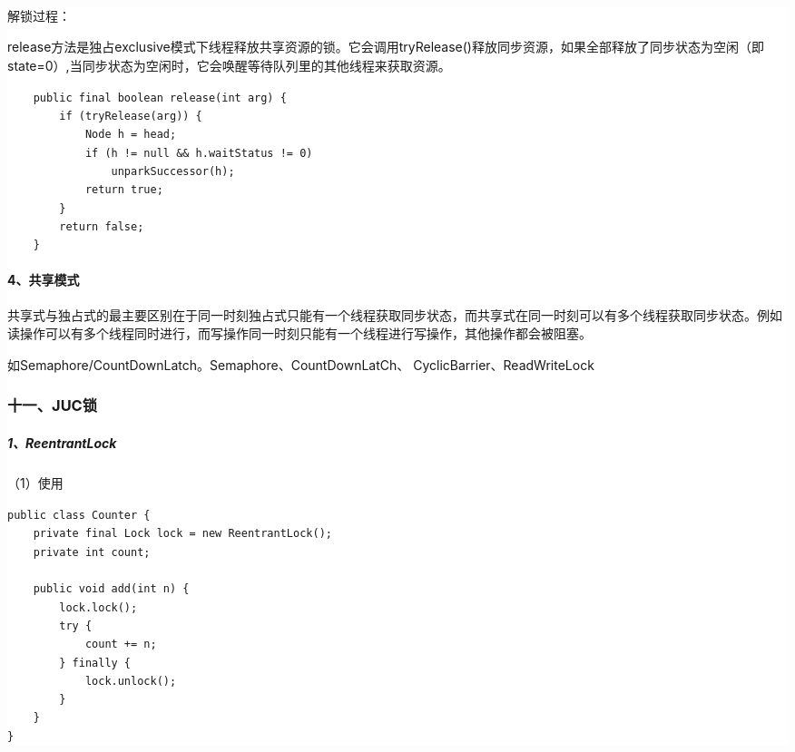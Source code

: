 ```
```



解锁过程：

release方法是独占exclusive模式下线程释放共享资源的锁。它会调用tryRelease()释放同步资源，如果全部释放了同步状态为空闲（即state=0）,当同步状态为空闲时，它会唤醒等待队列里的其他线程来获取资源。

```
    public final boolean release(int arg) {
        if (tryRelease(arg)) {
            Node h = head;
            if (h != null && h.waitStatus != 0)
                unparkSuccessor(h);
            return true;
        }
        return false;
    }

```





#### 4、共享模式

共享式与独占式的最主要区别在于同一时刻独占式只能有一个线程获取同步状态，而共享式在同一时刻可以有多个线程获取同步状态。例如读操作可以有多个线程同时进行，而写操作同一时刻只能有一个线程进行写操作，其他操作都会被阻塞。

如Semaphore/CountDownLatch。Semaphore、CountDownLatCh、 CyclicBarrier、ReadWriteLock 





### 十一、JUC锁

##### 1、ReentrantLock

（1）使用

```
public class Counter {
    private final Lock lock = new ReentrantLock();
    private int count;

    public void add(int n) {
        lock.lock();
        try {
            count += n;
        } finally {
            lock.unlock();
        }
    }
}
```

